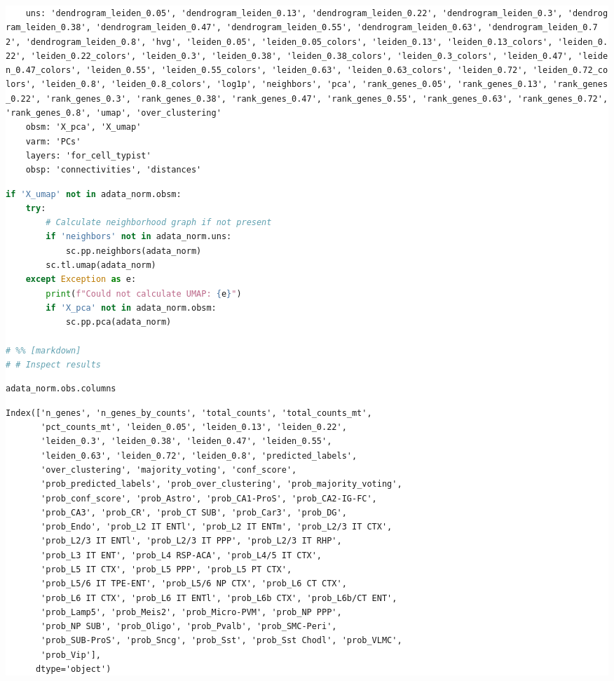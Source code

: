         uns: 'dendrogram_leiden_0.05', 'dendrogram_leiden_0.13', 'dendrogram_leiden_0.22', 'dendrogram_leiden_0.3', 'dendrogram_leiden_0.38', 'dendrogram_leiden_0.47', 'dendrogram_leiden_0.55', 'dendrogram_leiden_0.63', 'dendrogram_leiden_0.72', 'dendrogram_leiden_0.8', 'hvg', 'leiden_0.05', 'leiden_0.05_colors', 'leiden_0.13', 'leiden_0.13_colors', 'leiden_0.22', 'leiden_0.22_colors', 'leiden_0.3', 'leiden_0.38', 'leiden_0.38_colors', 'leiden_0.3_colors', 'leiden_0.47', 'leiden_0.47_colors', 'leiden_0.55', 'leiden_0.55_colors', 'leiden_0.63', 'leiden_0.63_colors', 'leiden_0.72', 'leiden_0.72_colors', 'leiden_0.8', 'leiden_0.8_colors', 'log1p', 'neighbors', 'pca', 'rank_genes_0.05', 'rank_genes_0.13', 'rank_genes_0.22', 'rank_genes_0.3', 'rank_genes_0.38', 'rank_genes_0.47', 'rank_genes_0.55', 'rank_genes_0.63', 'rank_genes_0.72', 'rank_genes_0.8', 'umap', 'over_clustering'
        obsm: 'X_pca', 'X_umap'
        varm: 'PCs'
        layers: 'for_cell_typist'
        obsp: 'connectivities', 'distances'




```python
if 'X_umap' not in adata_norm.obsm:
    try:
        # Calculate neighborhood graph if not present
        if 'neighbors' not in adata_norm.uns:
            sc.pp.neighbors(adata_norm)
        sc.tl.umap(adata_norm)
    except Exception as e:
        print(f"Could not calculate UMAP: {e}")
        if 'X_pca' not in adata_norm.obsm:
            sc.pp.pca(adata_norm)

# %% [markdown]
# # Inspect results
```


```python
adata_norm.obs.columns
```




    Index(['n_genes', 'n_genes_by_counts', 'total_counts', 'total_counts_mt',
           'pct_counts_mt', 'leiden_0.05', 'leiden_0.13', 'leiden_0.22',
           'leiden_0.3', 'leiden_0.38', 'leiden_0.47', 'leiden_0.55',
           'leiden_0.63', 'leiden_0.72', 'leiden_0.8', 'predicted_labels',
           'over_clustering', 'majority_voting', 'conf_score',
           'prob_predicted_labels', 'prob_over_clustering', 'prob_majority_voting',
           'prob_conf_score', 'prob_Astro', 'prob_CA1-ProS', 'prob_CA2-IG-FC',
           'prob_CA3', 'prob_CR', 'prob_CT SUB', 'prob_Car3', 'prob_DG',
           'prob_Endo', 'prob_L2 IT ENTl', 'prob_L2 IT ENTm', 'prob_L2/3 IT CTX',
           'prob_L2/3 IT ENTl', 'prob_L2/3 IT PPP', 'prob_L2/3 IT RHP',
           'prob_L3 IT ENT', 'prob_L4 RSP-ACA', 'prob_L4/5 IT CTX',
           'prob_L5 IT CTX', 'prob_L5 PPP', 'prob_L5 PT CTX',
           'prob_L5/6 IT TPE-ENT', 'prob_L5/6 NP CTX', 'prob_L6 CT CTX',
           'prob_L6 IT CTX', 'prob_L6 IT ENTl', 'prob_L6b CTX', 'prob_L6b/CT ENT',
           'prob_Lamp5', 'prob_Meis2', 'prob_Micro-PVM', 'prob_NP PPP',
           'prob_NP SUB', 'prob_Oligo', 'prob_Pvalb', 'prob_SMC-Peri',
           'prob_SUB-ProS', 'prob_Sncg', 'prob_Sst', 'prob_Sst Chodl', 'prob_VLMC',
           'prob_Vip'],
          dtype='object')
